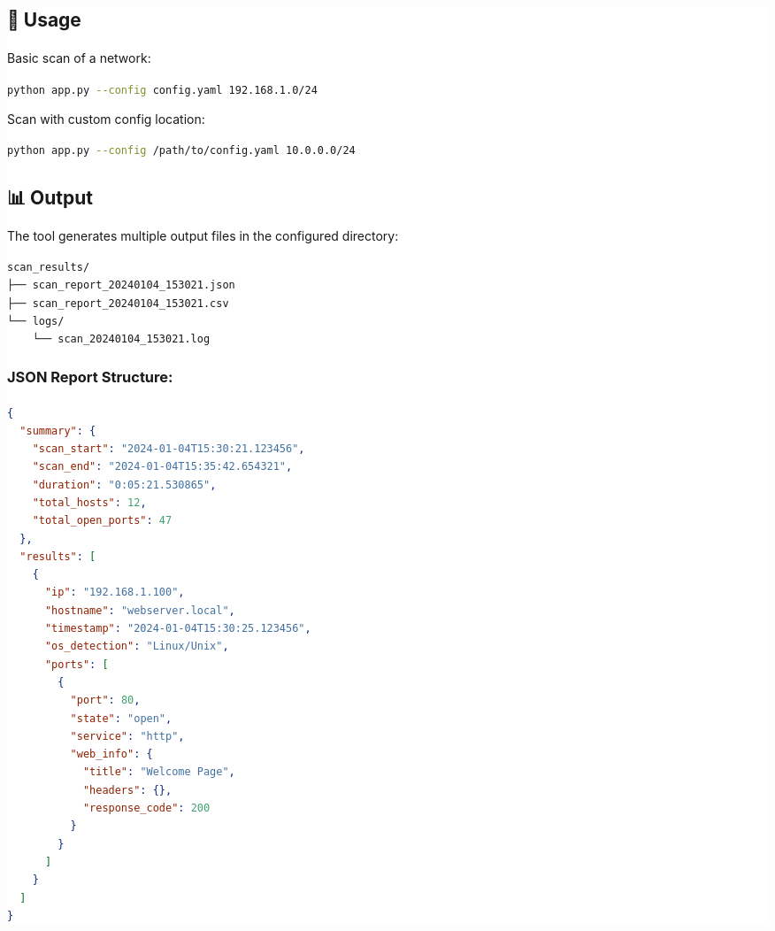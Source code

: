 ## 🚀 Usage

Basic scan of a network:
```bash
python app.py --config config.yaml 192.168.1.0/24
```

Scan with custom config location:
```bash
python app.py --config /path/to/config.yaml 10.0.0.0/24
```

## 📊 Output

The tool generates multiple output files in the configured directory:

```plaintext
scan_results/
├── scan_report_20240104_153021.json
├── scan_report_20240104_153021.csv
└── logs/
    └── scan_20240104_153021.log
```

### JSON Report Structure:
```json
{
  "summary": {
    "scan_start": "2024-01-04T15:30:21.123456",
    "scan_end": "2024-01-04T15:35:42.654321",
    "duration": "0:05:21.530865",
    "total_hosts": 12,
    "total_open_ports": 47
  },
  "results": [
    {
      "ip": "192.168.1.100",
      "hostname": "webserver.local",
      "timestamp": "2024-01-04T15:30:25.123456",
      "os_detection": "Linux/Unix",
      "ports": [
        {
          "port": 80,
          "state": "open",
          "service": "http",
          "web_info": {
            "title": "Welcome Page",
            "headers": {},
            "response_code": 200
          }
        }
      ]
    }
  ]
}
```
